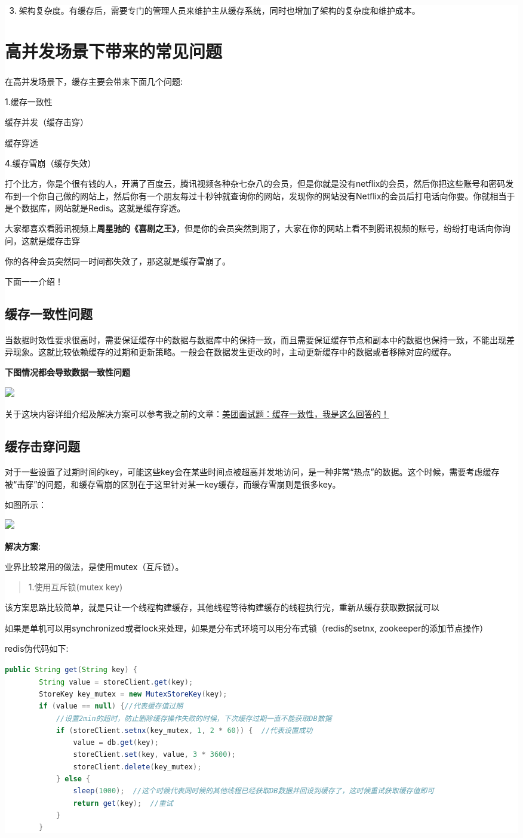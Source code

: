 3. 架构复杂度。有缓存后，需要专门的管理人员来维护主从缓存系统，同时也增加了架构的复杂度和维护成本。

# 高并发场景下带来的常见问题

在高并发场景下，缓存主要会带来下面几个问题:

1.缓存一致性

缓存并发（缓存击穿）

缓存穿透

4.缓存雪崩（缓存失效）

打个比方，你是个很有钱的人，开满了百度云，腾讯视频各种杂七杂八的会员，但是你就是没有netflix的会员，然后你把这些账号和密码发布到一个你自己做的网站上，然后你有一个朋友每过十秒钟就查询你的网站，发现你的网站没有Netflix的会员后打电话向你要。你就相当于是个数据库，网站就是Redis。这就是缓存穿透。

大家都喜欢看腾讯视频上**周星驰的《喜剧之王》**，但是你的会员突然到期了，大家在你的网站上看不到腾讯视频的账号，纷纷打电话向你询问，这就是缓存击穿

你的各种会员突然同一时间都失效了，那这就是缓存雪崩了。

下面一一介绍！

## 缓存一致性问题

当数据时效性要求很高时，需要保证缓存中的数据与数据库中的保持一致，而且需要保证缓存节点和副本中的数据也保持一致，不能出现差异现象。这就比较依赖缓存的过期和更新策略。一般会在数据发生更改的时，主动更新缓存中的数据或者移除对应的缓存。

**下图情况都会导致数据一致性问题**

![](https://xiaoflyfish.oss-cn-beijing.aliyuncs.com/image/20210523163002.png)

关于这块内容详细介绍及解决方案可以参考我之前的文章：[美团面试题：缓存一致性，我是这么回答的！](https://mp.weixin.qq.com/s/esXWVZvgf74DPeDL7xbi1Q)

## 缓存击穿问题

对于一些设置了过期时间的key，可能这些key会在某些时间点被超高并发地访问，是一种非常“热点”的数据。这个时候，需要考虑缓存被“击穿”的问题，和缓存雪崩的区别在于这里针对某一key缓存，而缓存雪崩则是很多key。

如图所示：

![](https://xiaoflyfish.oss-cn-beijing.aliyuncs.com/image/20210526012253.png)

**解决方案**:

业界比较常用的做法，是使用mutex（互斥锁）。

> 1.使用互斥锁(mutex key)  

该方案思路比较简单，就是只让一个线程构建缓存，其他线程等待构建缓存的线程执行完，重新从缓存获取数据就可以

如果是单机可以用synchronized或者lock来处理，如果是分布式环境可以用分布式锁（redis的setnx, zookeeper的添加节点操作）

redis伪代码如下:

```java
public String get(String key) {
        String value = storeClient.get(key);
        StoreKey key_mutex = new MutexStoreKey(key);
        if (value == null) {//代表缓存值过期
            //设置2min的超时，防止删除缓存操作失败的时候，下次缓存过期一直不能获取DB数据
            if (storeClient.setnx(key_mutex, 1, 2 * 60)) {  //代表设置成功
                value = db.get(key);
                storeClient.set(key, value, 3 * 3600);
                storeClient.delete(key_mutex);
            } else {
                sleep(1000);  //这个时候代表同时候的其他线程已经获取DB数据并回设到缓存了，这时候重试获取缓存值即可
                return get(key);  //重试
            }
        }
```